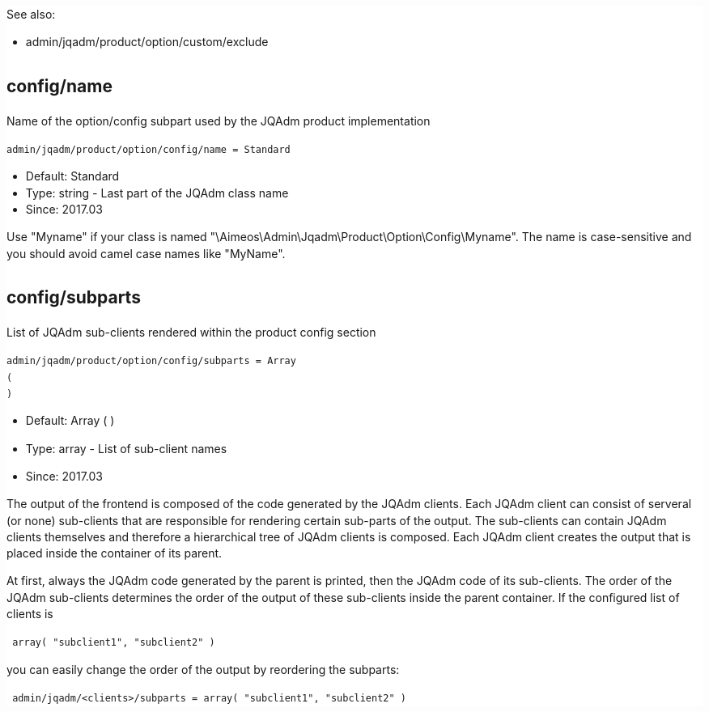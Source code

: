 See also:

* admin/jqadm/product/option/custom/exclude

## config/name

Name of the option/config subpart used by the JQAdm product implementation

```
admin/jqadm/product/option/config/name = Standard
```

* Default: Standard
* Type: string - Last part of the JQAdm class name
* Since: 2017.03

Use "Myname" if your class is named "\Aimeos\Admin\Jqadm\Product\Option\Config\Myname".
The name is case-sensitive and you should avoid camel case names like "MyName".


## config/subparts

List of JQAdm sub-clients rendered within the product config section

```
admin/jqadm/product/option/config/subparts = Array
(
)
```

* Default: Array
(
)

* Type: array - List of sub-client names
* Since: 2017.03

The output of the frontend is composed of the code generated by the JQAdm
clients. Each JQAdm client can consist of serveral (or none) sub-clients
that are responsible for rendering certain sub-parts of the output. The
sub-clients can contain JQAdm clients themselves and therefore a
hierarchical tree of JQAdm clients is composed. Each JQAdm client creates
the output that is placed inside the container of its parent.

At first, always the JQAdm code generated by the parent is printed, then
the JQAdm code of its sub-clients. The order of the JQAdm sub-clients
determines the order of the output of these sub-clients inside the parent
container. If the configured list of clients is

```
 array( "subclient1", "subclient2" )
```

you can easily change the order of the output by reordering the subparts:

```
 admin/jqadm/<clients>/subparts = array( "subclient1", "subclient2" )
```
